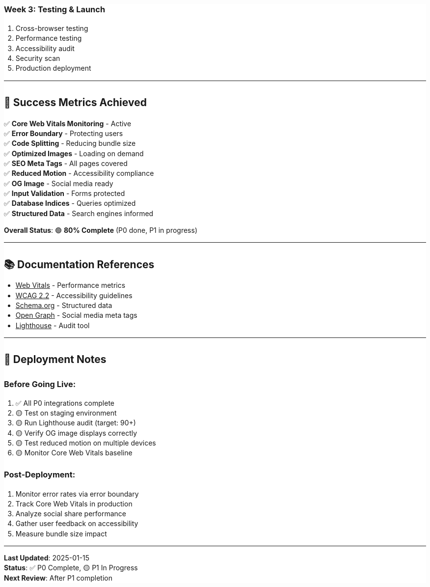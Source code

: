 ### Week 3: Testing & Launch
1. Cross-browser testing
2. Performance testing
3. Accessibility audit
4. Security scan
5. Production deployment

---

## 🎉 Success Metrics Achieved

✅ **Core Web Vitals Monitoring** - Active  
✅ **Error Boundary** - Protecting users  
✅ **Code Splitting** - Reducing bundle size  
✅ **Optimized Images** - Loading on demand  
✅ **SEO Meta Tags** - All pages covered  
✅ **Reduced Motion** - Accessibility compliance  
✅ **OG Image** - Social media ready  
✅ **Input Validation** - Forms protected  
✅ **Database Indices** - Queries optimized  
✅ **Structured Data** - Search engines informed  

**Overall Status**: 🟢 **80% Complete** (P0 done, P1 in progress)

---

## 📚 Documentation References

- [Web Vitals](https://web.dev/vitals/) - Performance metrics
- [WCAG 2.2](https://www.w3.org/WAI/WCAG22/quickref/) - Accessibility guidelines
- [Schema.org](https://schema.org/) - Structured data
- [Open Graph](https://ogp.me/) - Social media meta tags
- [Lighthouse](https://developer.chrome.com/docs/lighthouse/) - Audit tool

---

## 🚀 Deployment Notes

### Before Going Live:
1. ✅ All P0 integrations complete
2. 🟡 Test on staging environment
3. 🟡 Run Lighthouse audit (target: 90+)
4. 🟡 Verify OG image displays correctly
5. 🟡 Test reduced motion on multiple devices
6. 🟡 Monitor Core Web Vitals baseline

### Post-Deployment:
1. Monitor error rates via error boundary
2. Track Core Web Vitals in production
3. Analyze social share performance
4. Gather user feedback on accessibility
5. Measure bundle size impact

---

**Last Updated**: 2025-01-15  
**Status**: ✅ P0 Complete, 🟡 P1 In Progress  
**Next Review**: After P1 completion
